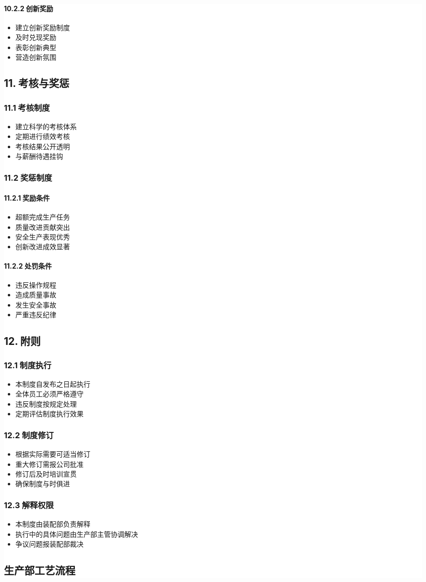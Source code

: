 #### 10.2.2 创新奖励
- 建立创新奖励制度
- 及时兑现奖励
- 表彰创新典型
- 营造创新氛围

## 11. 考核与奖惩

### 11.1 考核制度
- 建立科学的考核体系
- 定期进行绩效考核
- 考核结果公开透明
- 与薪酬待遇挂钩

### 11.2 奖惩制度
#### 11.2.1 奖励条件
- 超额完成生产任务
- 质量改进贡献突出
- 安全生产表现优秀
- 创新改进成效显著

#### 11.2.2 处罚条件
- 违反操作规程
- 造成质量事故
- 发生安全事故
- 严重违反纪律

## 12. 附则

### 12.1 制度执行
- 本制度自发布之日起执行
- 全体员工必须严格遵守
- 违反制度按规定处理
- 定期评估制度执行效果

### 12.2 制度修订
- 根据实际需要可适当修订
- 重大修订需报公司批准
- 修订后及时培训宣贯
- 确保制度与时俱进

### 12.3 解释权限
- 本制度由装配部负责解释
- 执行中的具体问题由生产部主管协调解决
- 争议问题报装配部裁决

## 生产部工艺流程

